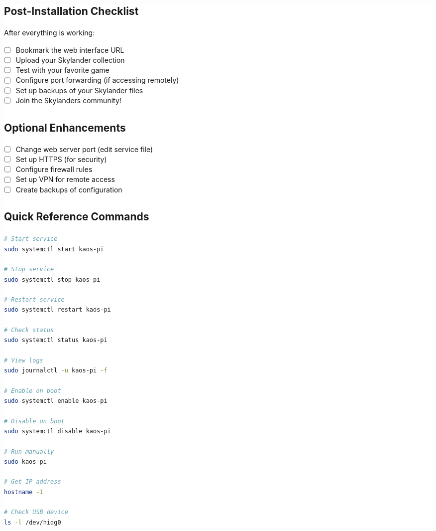 ## Post-Installation Checklist

After everything is working:

- [ ] Bookmark the web interface URL
- [ ] Upload your Skylander collection
- [ ] Test with your favorite game
- [ ] Configure port forwarding (if accessing remotely)
- [ ] Set up backups of your Skylander files
- [ ] Join the Skylanders community!

## Optional Enhancements

- [ ] Change web server port (edit service file)
- [ ] Set up HTTPS (for security)
- [ ] Configure firewall rules
- [ ] Set up VPN for remote access
- [ ] Create backups of configuration

## Quick Reference Commands

```bash
# Start service
sudo systemctl start kaos-pi

# Stop service
sudo systemctl stop kaos-pi

# Restart service
sudo systemctl restart kaos-pi

# Check status
sudo systemctl status kaos-pi

# View logs
sudo journalctl -u kaos-pi -f

# Enable on boot
sudo systemctl enable kaos-pi

# Disable on boot
sudo systemctl disable kaos-pi

# Run manually
sudo kaos-pi

# Get IP address
hostname -I

# Check USB device
ls -l /dev/hidg0
```
